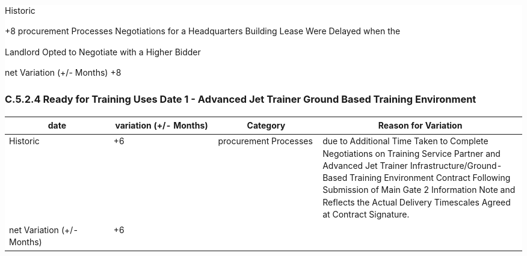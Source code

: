 Historic
</Td>
<td>
+8
</Td>
<td>procurement Processes</Td>
<td>
Negotiations for a Headquarters Building Lease Were Delayed when the

Landlord Opted to Negotiate with a Higher Bidder</Td>
</Tr>
<tr>
<td>net Variation (+/- Months)</Td>
<td>
+8
</Td>
<td></Td>
<td></Td>
</Tr>
</Tbody>
</Table>

### C.5.2.4 Ready for Training Uses Date 1 - Advanced Jet Trainer Ground Based Training Environment

<table>
<colgroup>
<col Style="Width: 20%" />
<col Style="Width: 20%" />
<col Style="Width: 20%" />
<col Style="Width: 39%" />
</Colgroup>
<thead>
<tr>
<th>date</Th>
<th>variation (+/- Months)</Th>
<th>
Category
</Th>
<th>
Reason for Variation
</Th>
</Tr>
</Thead>
<tbody>
<tr>
<td>
Historic
</Td>
<td>
+6
</Td>
<td>procurement Processes</Td>
<td>due to Additional Time Taken to Complete Negotiations on Training Service Partner and Advanced Jet Trainer Infrastructure/Ground-Based Training Environment Contract Following Submission of Main Gate 2 Information Note and Reflects the Actual Delivery Timescales Agreed at Contract Signature.</Td>
</Tr>
<tr>
<td>net Variation (+/- Months)</Td>
<td>
+6
</Td>
<td></Td>